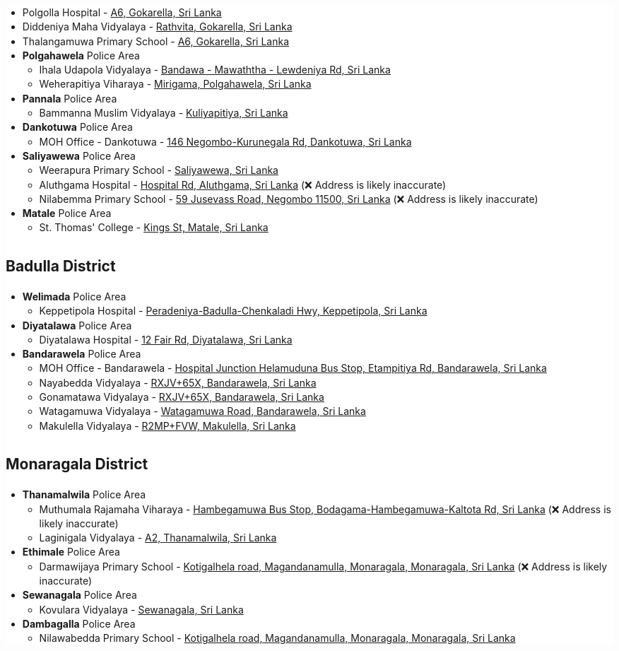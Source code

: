   * Polgolla Hospital - [A6, Gokarella, Sri Lanka](https://www.google.lk/maps/place/7.585624N,80.475057E) 
  * Diddeniya Maha Vidyalaya - [Rathvita, Gokarella, Sri Lanka](https://www.google.lk/maps/place/7.579505N,80.500773E) 
  * Thalangamuwa Primary School - [A6, Gokarella, Sri Lanka](https://www.google.lk/maps/place/7.597259N,80.481377E) 
* **Polgahawela** Police Area
  * Ihala Udapola Vidyalaya - [Bandawa - Mawaththa - Lewdeniya Rd, Sri Lanka](https://www.google.lk/maps/place/7.357422N,80.292221E) 
  * Weherapitiya Viharaya - [Mirigama, Polgahawela, Sri Lanka](https://www.google.lk/maps/place/7.331047N,80.278145E) 
* **Pannala** Police Area
  * Bammanna Muslim Vidyalaya - [Kuliyapitiya, Sri Lanka](https://www.google.lk/maps/place/7.468135N,80.039695E) 
* **Dankotuwa** Police Area
  * MOH Office - Dankotuwa - [146 Negombo-Kurunegala Rd, Dankotuwa, Sri Lanka](https://www.google.lk/maps/place/7.29759N,79.888187E) 
* **Saliyawewa** Police Area
  * Weerapura Primary School - [Saliyawewa, Sri Lanka](https://www.google.lk/maps/place/8.193408N,80.093998E) 
  * Aluthgama Hospital - [Hospital Rd, Aluthgama, Sri Lanka](https://www.google.lk/maps/place/6.433865N,80.001921E) (❌ Address is likely inaccurate) 
  * Nilabemma Primary School - [59 Jusevass Road, Negombo 11500, Sri Lanka](https://www.google.lk/maps/place/7.210545N,79.860267E) (❌ Address is likely inaccurate) 
* **Matale** Police Area
  * St. Thomas' College - [Kings St, Matale, Sri Lanka](https://www.google.lk/maps/place/7.470517N,80.621246E) 
## Badulla District
* **Welimada** Police Area
  * Keppetipola Hospital - [Peradeniya-Badulla-Chenkaladi Hwy, Keppetipola, Sri Lanka](https://www.google.lk/maps/place/6.896336N,80.874454E) 
* **Diyatalawa** Police Area
  * Diyatalawa Hospital - [12 Fair Rd, Diyatalawa, Sri Lanka](https://www.google.lk/maps/place/6.80555N,80.956366E) 
* **Bandarawela** Police Area
  * MOH Office - Bandarawela - [Hospital Junction Helamuduna Bus Stop, Etampitiya Rd, Bandarawela, Sri Lanka](https://www.google.lk/maps/place/6.841272N,80.98482E) 
  * Nayabedda Vidyalaya - [RXJV+65X, Bandarawela, Sri Lanka](https://www.google.lk/maps/place/6.830621N,80.992983E) 
  * Gonamatawa Vidyalaya - [RXJV+65X, Bandarawela, Sri Lanka](https://www.google.lk/maps/place/6.830621N,80.992983E) 
  * Watagamuwa Vidyalaya - [Watagamuwa Road, Bandarawela, Sri Lanka](https://www.google.lk/maps/place/6.859428N,80.999799E) 
  * Makulella Vidyalaya - [R2MP+FVW, Makulella, Sri Lanka](https://www.google.lk/maps/place/6.833725N,81.037213E) 
## Monaragala District
* **Thanamalwila** Police Area
  * Muthumala Rajamaha Viharaya - [Hambegamuwa Bus Stop, Bodagama-Hambegamuwa-Kaltota Rd, Sri Lanka](https://www.google.lk/maps/place/6.541296N,80.949188E) (❌ Address is likely inaccurate) 
  * Laginigala Vidyalaya - [A2, Thanamalwila, Sri Lanka](https://www.google.lk/maps/place/6.440337N,81.130949E) 
* **Ethimale** Police Area
  * Darmawijaya Primary School - [Kotigalhela road, Magandanamulla, Monaragala, Monaragala, Sri Lanka](https://www.google.lk/maps/place/6.888323N,81.329226E) (❌ Address is likely inaccurate) 
* **Sewanagala** Police Area
  * Kovulara Vidyalaya - [Sewanagala, Sri Lanka](https://www.google.lk/maps/place/6.366167N,80.919759E) 
* **Dambagalla** Police Area
  * Nilawabedda Primary School - [Kotigalhela road, Magandanamulla, Monaragala, Monaragala, Sri Lanka](https://www.google.lk/maps/place/6.888323N,81.329226E) 